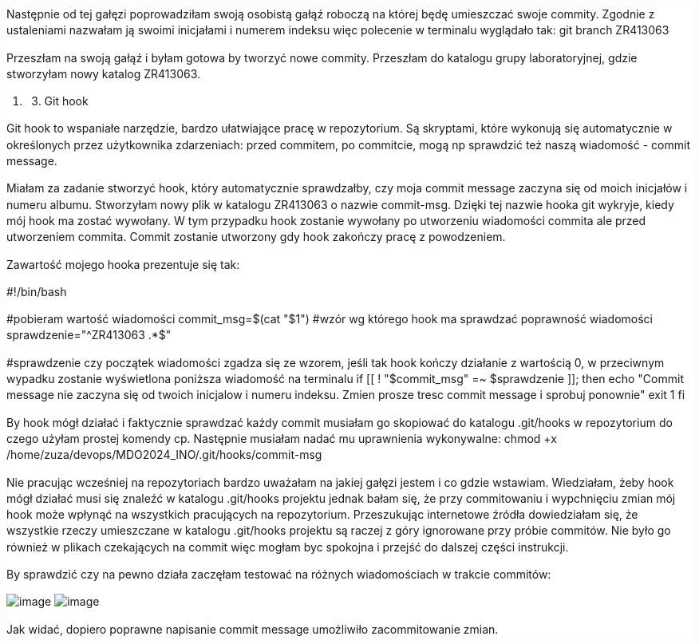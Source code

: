Następnie od tej gałęzi poprowadziłam swoją osobistą gałąź roboczą na której będę umieszczać swoje commity. Zgodnie z ustaleniami nazwałam ją swoimi inicjałami i numerem indeksu więc polecenie w terminalu wyglądało tak:
    git branch ZR413063

Przeszłam na swoją gałąź i byłam gotowa by tworzyć nowe commity.
Przeszłam do katalogu grupy laboratoryjnej, gdzie stworzyłam nowy katalog ZR413063.

1. 3. Git hook

Git hook to wspaniałe narzędzie, bardzo ułatwiające pracę w repozytorium. Są skryptami, które wykonują się automatycznie w określonych przez użytkownika zdarzeniach: przed commitem, po commitcie, mogą np sprawdzić też naszą wiadomość - commit message.

Miałam za zadanie stworzyć hook, który automatycznie sprawdzałby, czy moja commit message zaczyna się od moich inicjałów i numeru albumu.
Stworzyłam nowy plik w katalogu ZR413063 o nazwie commit-msg. Dzięki tej nazwie hooka git wykryje, kiedy mój hook ma zostać wywołany. W tym przypadku hook zostanie wywołany po utworzeniu wiadomości commita ale przed utworzeniem commita. Commit zostanie utworzony gdy hook zakończy pracę z powodzeniem.

Zawartość mojego hooka prezentuje się tak:

#!/bin/bash

#pobieram wartość wiadomości
commit_msg=$(cat "$1")
#wzór wg którego hook ma sprawdzać poprawność wiadomości         
sprawdzenie="^ZR413063 .*$"    

#sprawdzenie czy początek wiadomości zgadza się ze wzorem, jeśli tak hook kończy działanie z wartością 0, w przeciwnym wypadku zostanie wyświetlona poniższa wiadomość na terminalu
if [[ ! "$commit_msg" =~ $sprawdzenie ]]; then
echo "Commit message nie zaczyna się od twoich inicjalow i numeru indeksu. Zmien prosze tresc commit message i sprobuj ponownie"
exit 1
fi

By hook mógł działać i faktycznie sprawdzać każdy commit musiałam go skopiować do katalogu .git/hooks w repozytorium do czego użyłam prostej komendy cp.
Następnie musiałam nadać mu uprawnienia wykonywalne:
    chmod +x /home/zuza/devops/MDO2024_INO/.git/hooks/commit-msg

Nie pracując wcześniej na repozytoriach bardzo uważałam na jakiej gałęzi jestem i co gdzie wstawiam. Wiedziałam, żeby hook mógł działać musi się znaleźć w katalogu .git/hooks projektu jednak bałam się, że przy commitowaniu i wypchnięciu zmian mój hook może wpłynąć na wszystkich pracujących na repozytorium. Przeszukując internetowe źródła dowiedziałam się, że wszystkie rzeczy umieszczane w katalogu .git/hooks projektu są raczej z góry ignorowane przy próbie commitów. Nie było go również w plikach czekających na commit więc mogłam byc spokojna i przejść do dalszej części instrukcji.

By sprawdzić czy na pewno działa zaczęłam testować na różnych wiadomościach w trakcie commitów:

![image](https://github.com/InzynieriaOprogramowaniaAGH/MDO2024_INO/assets/95193381/d2452ad6-41ba-4c93-9541-3d15b3007aa2)
![image](https://github.com/InzynieriaOprogramowaniaAGH/MDO2024_INO/assets/95193381/65d84bb0-ccb4-491f-af78-f83ea4bea68b)

Jak widać, dopiero poprawne napisanie commit message umożliwiło zacommitowanie zmian.
